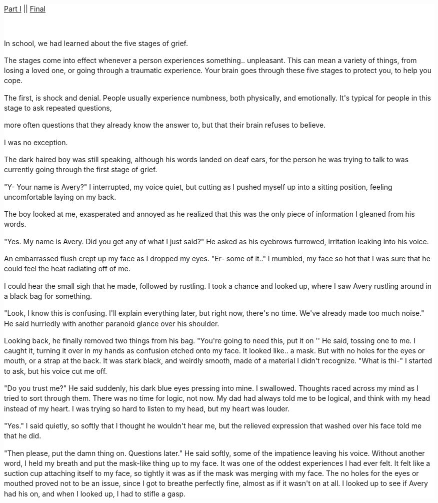 [Part I](https://www.reddit.com/r/nosleep/comments/nmax25/when_we_turn_18_we_get_the_name_of_our_soulmate/) || [Final](https://www.reddit.com/r/nosleep/comments/nvzhya/when_we_turn_18_we_get_the_name_of_our_soulmate/)

&#x200B;

In school, we had learned about the five stages of grief.

The stages come into effect whenever a person experiences something.. unpleasant. This can mean a variety of things, from losing a loved one, or going through a traumatic experience. Your brain goes through these five stages to protect you, to help you cope.

The first, is shock and denial. People usually experience numbness, both physically, and emotionally. It's typical for people in this stage to ask repeated questions,

more often questions that they already know the answer to, but that their brain refuses to believe.

I was no exception.

The dark haired boy was still speaking, although his words landed on deaf ears, for the person he was trying to talk to was currently going through the first stage of grief.

"Y- Your name is Avery?" I interrupted, my voice quiet, but cutting as I pushed myself up into a sitting position, feeling uncomfortable laying on my back.

The boy looked at me, exasperated and annoyed as he realized that this was the only piece of information I gleaned from his words.

"Yes. My name is Avery. Did you get any of what I just said?" He asked as his eyebrows furrowed, irritation leaking into his voice.

An embarrassed flush crept up my face as I dropped my eyes. "Er- some of it.." I mumbled, my face so hot that I was sure that he could feel the heat radiating off of me.

I could hear the small sigh that he made, followed by rustling. I took a chance and looked up, where I saw Avery rustling around in a black bag for something.

"Look, I know this is confusing. I'll explain everything later, but right now, there's no time. We've already made too much noise." He said hurriedly with another paranoid glance over his shoulder.

Looking back, he finally removed two things from his bag. "You're going to need this, put it on '' He said, tossing one to me. I caught it, turning it over in my hands as confusion etched onto my face. It looked like.. a mask. But with no holes for the eyes or mouth, or a strap at the back. It was stark black, and weirdly smooth, made of a material I didn't recognize. "What is thi-" I started to ask, but his voice cut me off.

"Do you trust me?" He said suddenly, his dark blue eyes pressing into mine. I swallowed. Thoughts raced across my mind as I tried to sort through them. There was no time for logic, not now. My dad had always told me to be logical, and think with my head instead of my heart. I was trying so hard to listen to my head, but my heart was louder.

"Yes." I said quietly, so softly that I thought he wouldn't hear me, but the relieved expression that washed over his face told me that he did.

"Then please, put the damn thing on. Questions later." He said softly, some of the impatience leaving his voice. Without another word, I held my breath and put the mask-like thing up to my face. It was one of the oddest experiences I had ever felt. It felt like a suction cup attaching itself to my face, so tightly it was as if the mask was merging with my face. The no holes for the eyes or mouthed proved not to be an issue, since I got to breathe perfectly fine, almost as if it wasn't on at all. I looked up to see if Avery had his on, and when I looked up, I had to stifle a gasp.
